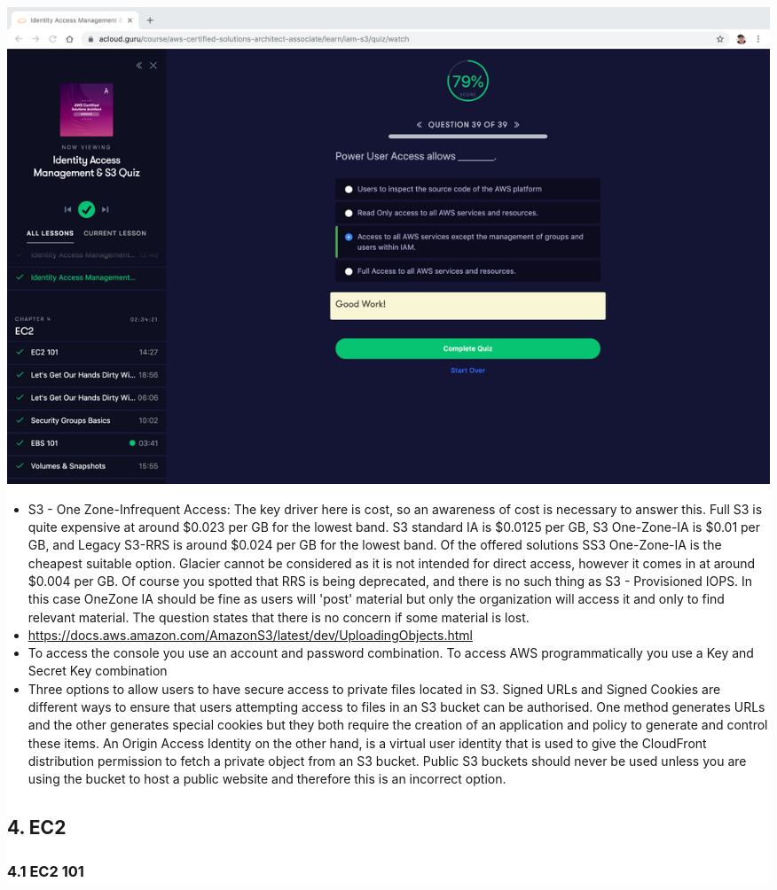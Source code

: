 ![image](/public/images/note/9551/3-17-s3-quiz-39.png)
* S3 - One Zone-Infrequent Access: The key driver here is cost, so an awareness of cost is necessary to answer this. Full S3 is quite expensive at around $0.023 per GB for the lowest band. S3 standard IA is $0.0125 per GB, S3 One-Zone-IA is $0.01 per GB, and Legacy S3-RRS is around $0.024 per GB for the lowest band. Of the offered solutions SS3 One-Zone-IA is the cheapest suitable option. Glacier cannot be considered as it is not intended for direct access, however it comes in at around $0.004 per GB. Of course you spotted that RRS is being deprecated, and there is no such thing as S3 - Provisioned IOPS. In this case OneZone IA should be fine as users will 'post' material but only the organization will access it and only to find relevant material. The question states that there is no concern if some material is lost.
* https://docs.aws.amazon.com/AmazonS3/latest/dev/UploadingObjects.html
* To access the console you use an account and password combination. To access AWS programmatically you use a Key and Secret Key combination
* Three options to allow users to have secure access to private files located in S3. Signed URLs and Signed Cookies are different ways to ensure that users attempting access to files in an S3 bucket can be authorised. One method generates URLs and the other generates special cookies but they both require the creation of an application and policy to generate and control these items. An Origin Access Identity on the other hand, is a virtual user identity that is used to give the CloudFront distribution permission to fetch a private object from an S3 bucket. Public S3 buckets should never be used unless you are using the bucket to host a public website and therefore this is an incorrect option.

## 4. EC2
### 4.1 EC2 101